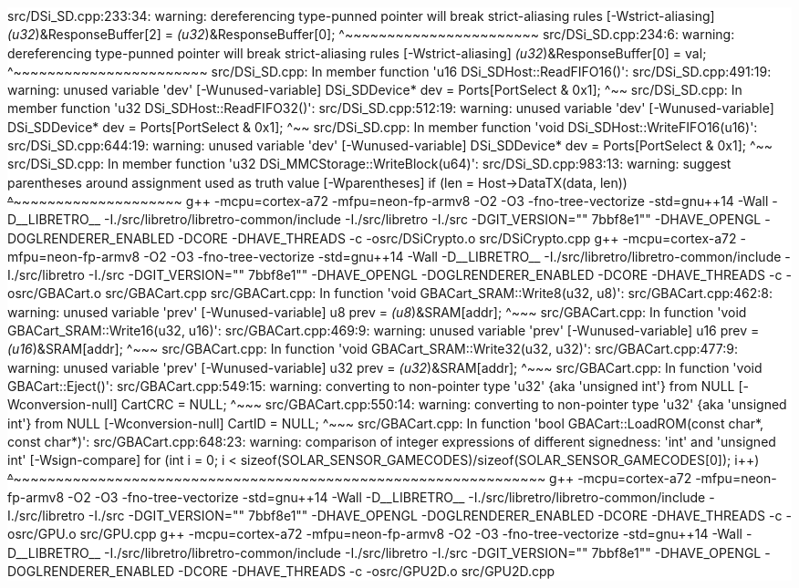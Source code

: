 src/DSi_SD.cpp:233:34: warning: dereferencing type-punned pointer will break strict-aliasing rules [-Wstrict-aliasing]
     *(u32*)&ResponseBuffer[2] = *(u32*)&ResponseBuffer[0];
                                  ^~~~~~~~~~~~~~~~~~~~~~~~
src/DSi_SD.cpp:234:6: warning: dereferencing type-punned pointer will break strict-aliasing rules [-Wstrict-aliasing]
     *(u32*)&ResponseBuffer[0] = val;
      ^~~~~~~~~~~~~~~~~~~~~~~~
src/DSi_SD.cpp: In member function 'u16 DSi_SDHost::ReadFIFO16()':
src/DSi_SD.cpp:491:19: warning: unused variable 'dev' [-Wunused-variable]
     DSi_SDDevice* dev = Ports[PortSelect & 0x1];
                   ^~~
src/DSi_SD.cpp: In member function 'u32 DSi_SDHost::ReadFIFO32()':
src/DSi_SD.cpp:512:19: warning: unused variable 'dev' [-Wunused-variable]
     DSi_SDDevice* dev = Ports[PortSelect & 0x1];
                   ^~~
src/DSi_SD.cpp: In member function 'void DSi_SDHost::WriteFIFO16(u16)':
src/DSi_SD.cpp:644:19: warning: unused variable 'dev' [-Wunused-variable]
     DSi_SDDevice* dev = Ports[PortSelect & 0x1];
                   ^~~
src/DSi_SD.cpp: In member function 'u32 DSi_MMCStorage::WriteBlock(u64)':
src/DSi_SD.cpp:983:13: warning: suggest parentheses around assignment used as truth value [-Wparentheses]
     if (len = Host->DataTX(data, len))
         ~~~~^~~~~~~~~~~~~~~~~~~~~~~~~
g++  -mcpu=cortex-a72 -mfpu=neon-fp-armv8 -O2 -O3 -fno-tree-vectorize  -std=gnu++14 -Wall -D__LIBRETRO__ -I./src/libretro/libretro-common/include -I./src/libretro -I./src  -DGIT_VERSION=\"" 7bbf8e1"\" -DHAVE_OPENGL -DOGLRENDERER_ENABLED -DCORE -DHAVE_THREADS   -c -osrc/DSiCrypto.o src/DSiCrypto.cpp
g++  -mcpu=cortex-a72 -mfpu=neon-fp-armv8 -O2 -O3 -fno-tree-vectorize  -std=gnu++14 -Wall -D__LIBRETRO__ -I./src/libretro/libretro-common/include -I./src/libretro -I./src  -DGIT_VERSION=\"" 7bbf8e1"\" -DHAVE_OPENGL -DOGLRENDERER_ENABLED -DCORE -DHAVE_THREADS   -c -osrc/GBACart.o src/GBACart.cpp
src/GBACart.cpp: In function 'void GBACart_SRAM::Write8(u32, u8)':
src/GBACart.cpp:462:8: warning: unused variable 'prev' [-Wunused-variable]
     u8 prev = *(u8*)&SRAM[addr];
        ^~~~
src/GBACart.cpp: In function 'void GBACart_SRAM::Write16(u32, u16)':
src/GBACart.cpp:469:9: warning: unused variable 'prev' [-Wunused-variable]
     u16 prev = *(u16*)&SRAM[addr];
         ^~~~
src/GBACart.cpp: In function 'void GBACart_SRAM::Write32(u32, u32)':
src/GBACart.cpp:477:9: warning: unused variable 'prev' [-Wunused-variable]
     u32 prev = *(u32*)&SRAM[addr];
         ^~~~
src/GBACart.cpp: In function 'void GBACart::Eject()':
src/GBACart.cpp:549:15: warning: converting to non-pointer type 'u32' {aka 'unsigned int'} from NULL [-Wconversion-null]
     CartCRC = NULL;
               ^~~~
src/GBACart.cpp:550:14: warning: converting to non-pointer type 'u32' {aka 'unsigned int'} from NULL [-Wconversion-null]
     CartID = NULL;
              ^~~~
src/GBACart.cpp: In function 'bool GBACart::LoadROM(const char*, const char*)':
src/GBACart.cpp:648:23: warning: comparison of integer expressions of different signedness: 'int' and 'unsigned int' [-Wsign-compare]
     for (int i = 0; i < sizeof(SOLAR_SENSOR_GAMECODES)/sizeof(SOLAR_SENSOR_GAMECODES[0]); i++)
                     ~~^~~~~~~~~~~~~~~~~~~~~~~~~~~~~~~~~~~~~~~~~~~~~~~~~~~~~~~~~~~~~~~~~~
g++  -mcpu=cortex-a72 -mfpu=neon-fp-armv8 -O2 -O3 -fno-tree-vectorize  -std=gnu++14 -Wall -D__LIBRETRO__ -I./src/libretro/libretro-common/include -I./src/libretro -I./src  -DGIT_VERSION=\"" 7bbf8e1"\" -DHAVE_OPENGL -DOGLRENDERER_ENABLED -DCORE -DHAVE_THREADS   -c -osrc/GPU.o src/GPU.cpp
g++  -mcpu=cortex-a72 -mfpu=neon-fp-armv8 -O2 -O3 -fno-tree-vectorize  -std=gnu++14 -Wall -D__LIBRETRO__ -I./src/libretro/libretro-common/include -I./src/libretro -I./src  -DGIT_VERSION=\"" 7bbf8e1"\" -DHAVE_OPENGL -DOGLRENDERER_ENABLED -DCORE -DHAVE_THREADS   -c -osrc/GPU2D.o src/GPU2D.cpp